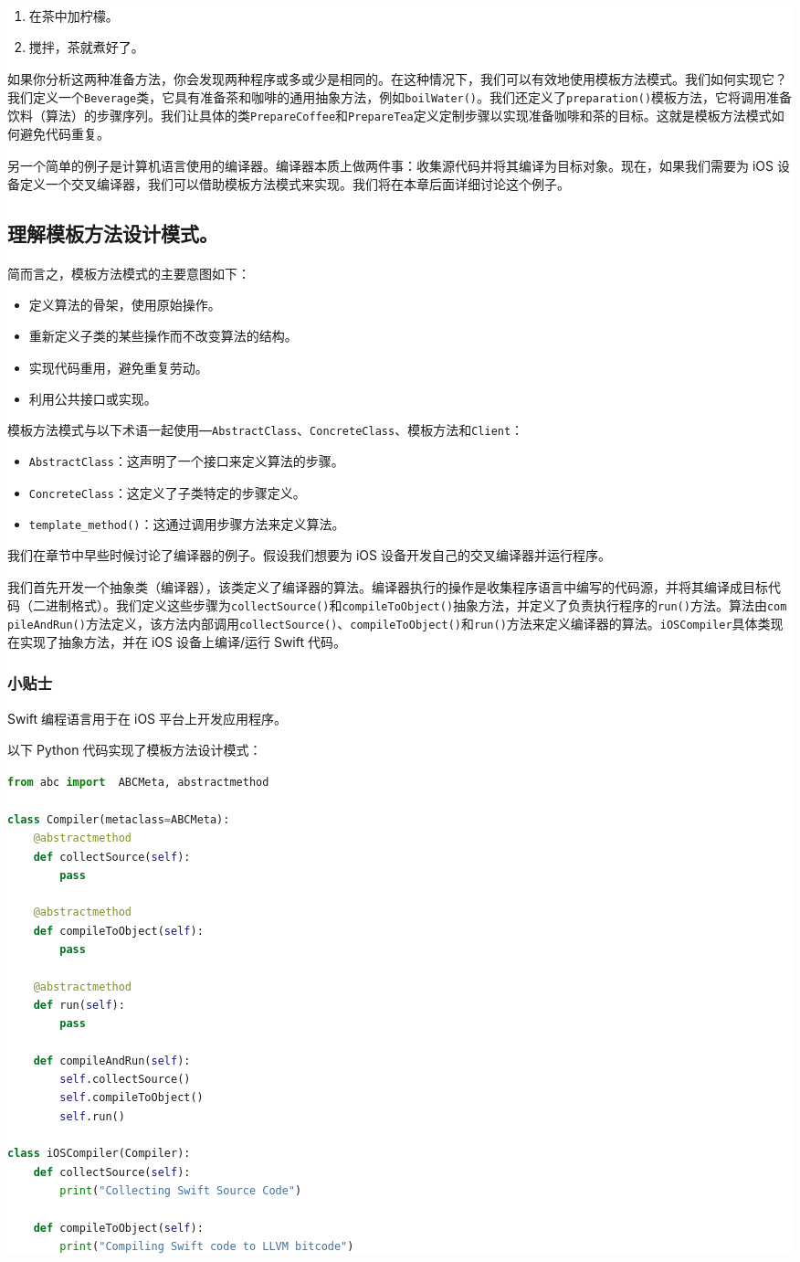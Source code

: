 1.  在茶中加柠檬。

1.  搅拌，茶就煮好了。

如果你分析这两种准备方法，你会发现两种程序或多或少是相同的。在这种情况下，我们可以有效地使用模板方法模式。我们如何实现它？我们定义一个`Beverage`类，它具有准备茶和咖啡的通用抽象方法，例如`boilWater()`。我们还定义了`preparation()`模板方法，它将调用准备饮料（算法）的步骤序列。我们让具体的类`PrepareCoffee`和`PrepareTea`定义定制步骤以实现准备咖啡和茶的目标。这就是模板方法模式如何避免代码重复。

另一个简单的例子是计算机语言使用的编译器。编译器本质上做两件事：收集源代码并将其编译为目标对象。现在，如果我们需要为 iOS 设备定义一个交叉编译器，我们可以借助模板方法模式来实现。我们将在本章后面详细讨论这个例子。

## 理解模板方法设计模式。

简而言之，模板方法模式的主要意图如下：

+   定义算法的骨架，使用原始操作。

+   重新定义子类的某些操作而不改变算法的结构。

+   实现代码重用，避免重复劳动。

+   利用公共接口或实现。

模板方法模式与以下术语一起使用—`AbstractClass`、`ConcreteClass`、模板方法和`Client`：

+   `AbstractClass`：这声明了一个接口来定义算法的步骤。

+   `ConcreteClass`：这定义了子类特定的步骤定义。

+   `template_method()`：这通过调用步骤方法来定义算法。

我们在章节中早些时候讨论了编译器的例子。假设我们想要为 iOS 设备开发自己的交叉编译器并运行程序。

我们首先开发一个抽象类（编译器），该类定义了编译器的算法。编译器执行的操作是收集程序语言中编写的代码源，并将其编译成目标代码（二进制格式）。我们定义这些步骤为`collectSource()`和`compileToObject()`抽象方法，并定义了负责执行程序的`run()`方法。算法由`compileAndRun()`方法定义，该方法内部调用`collectSource()`、`compileToObject()`和`run()`方法来定义编译器的算法。`iOSCompiler`具体类现在实现了抽象方法，并在 iOS 设备上编译/运行 Swift 代码。

### 小贴士

Swift 编程语言用于在 iOS 平台上开发应用程序。

以下 Python 代码实现了模板方法设计模式：

```py
from abc import  ABCMeta, abstractmethod

class Compiler(metaclass=ABCMeta):
    @abstractmethod
    def collectSource(self):
        pass

    @abstractmethod
    def compileToObject(self):
        pass

    @abstractmethod
    def run(self):
        pass

    def compileAndRun(self):
        self.collectSource()
        self.compileToObject()
        self.run()

class iOSCompiler(Compiler):
    def collectSource(self):
        print("Collecting Swift Source Code")

    def compileToObject(self):
        print("Compiling Swift code to LLVM bitcode")
```